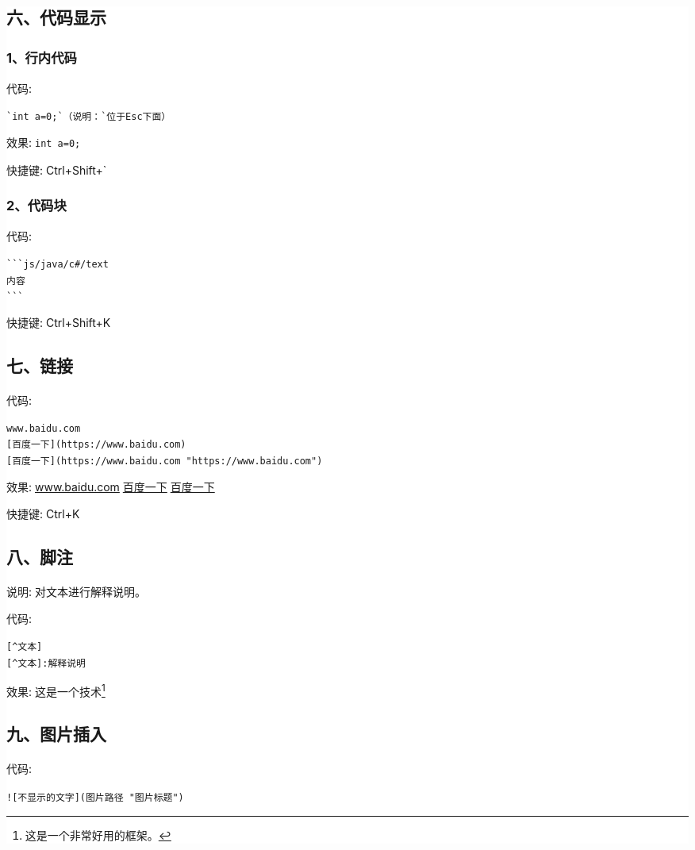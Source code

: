 ## 六、代码显示
### 1、行内代码
代码:
```text
`int a=0;`（说明：`位于Esc下面）
```

效果:
`int a=0;`

快捷键:  Ctrl+Shift+`

### 2、代码块
代码:

````text
```js/java/c#/text
内容
```
````

快捷键:  Ctrl+Shift+K

## 七、链接
代码:

```text
www.baidu.com
[百度一下](https://www.baidu.com)
[百度一下](https://www.baidu.com "https://www.baidu.com")
```

效果:
www.baidu.com
[百度一下](https://www.baidu.com)
[百度一下](https://www.baidu.com "https://www.baidu.com")

快捷键:  Ctrl+K

## 八、脚注

说明:  对文本进行解释说明。

代码: 

```text
[^文本]
[^文本]:解释说明
```

效果:
这是一个技术[^①]

[^①]: 这是一个非常好用的框架。

## 九、图片插入
代码:
```text
![不显示的文字](图片路径 "图片标题")
```


[^1]: 这是一段比较长的注解。